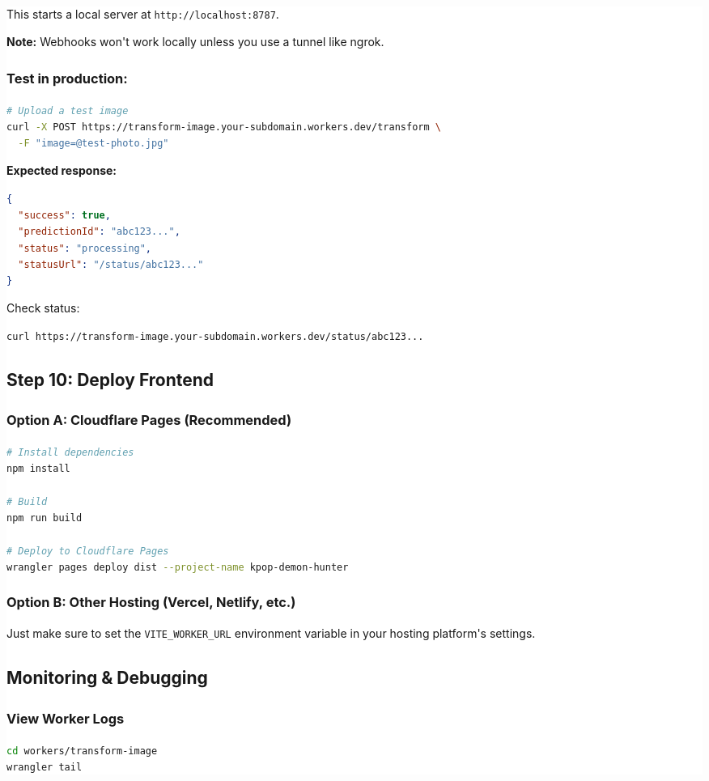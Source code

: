 This starts a local server at `http://localhost:8787`.

**Note:** Webhooks won't work locally unless you use a tunnel like ngrok.

### Test in production:

```bash
# Upload a test image
curl -X POST https://transform-image.your-subdomain.workers.dev/transform \
  -F "image=@test-photo.jpg"
```

**Expected response:**
```json
{
  "success": true,
  "predictionId": "abc123...",
  "status": "processing",
  "statusUrl": "/status/abc123..."
}
```

Check status:
```bash
curl https://transform-image.your-subdomain.workers.dev/status/abc123...
```

## Step 10: Deploy Frontend

### Option A: Cloudflare Pages (Recommended)

```bash
# Install dependencies
npm install

# Build
npm run build

# Deploy to Cloudflare Pages
wrangler pages deploy dist --project-name kpop-demon-hunter
```

### Option B: Other Hosting (Vercel, Netlify, etc.)

Just make sure to set the `VITE_WORKER_URL` environment variable in your hosting platform's settings.

## Monitoring & Debugging

### View Worker Logs

```bash
cd workers/transform-image
wrangler tail
```
